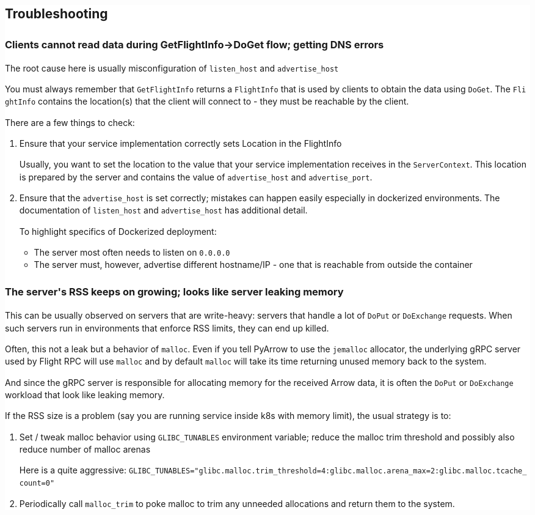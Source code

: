 ```python
```

## Troubleshooting

### Clients cannot read data during GetFlightInfo->DoGet flow; getting DNS errors

The root cause here is usually misconfiguration of `listen_host` and `advertise_host`

You must always remember that `GetFlightInfo` returns a `FlightInfo` that is used
by clients to obtain the data using `DoGet`. The `FlightInfo` contains the location(s)
that the client will connect to - they must be reachable by the client.

There are a few things to check:

1. Ensure that your service implementation correctly sets Location in the FlightInfo

   Usually, you want to set the location to the value that your service implementation
   receives in the `ServerContext`. This location is prepared by the server and contains
   the value of `advertise_host` and `advertise_port`.

2. Ensure that the `advertise_host` is set correctly; mistakes can happen easily especially
   in dockerized environments. The documentation of `listen_host` and `advertise_host`
   has additional detail.

   To highlight specifics of Dockerized deployment:

   - The server most often needs to listen on `0.0.0.0`
   - The server must, however, advertise different hostname/IP - one that is reachable from
     outside the container

### The server's RSS keeps on growing; looks like server leaking memory

This can be usually observed on servers that are write-heavy: servers that handle a lot
of `DoPut` or `DoExchange` requests. When such servers run in environments that enforce
RSS limits, they can end up killed.

Often, this not a leak but a behavior of `malloc`. Even if you tell PyArrow to use
the `jemalloc` allocator, the underlying gRPC server used by Flight RPC will use `malloc` and
by default `malloc` will take its time returning unused memory back to the system.

And since the gRPC server is responsible for allocating memory for the received Arrow data,
it is often the `DoPut` or `DoExchange` workload that look like leaking memory.

If the RSS size is a problem (say you are running service inside k8s with memory limit), the
usual strategy is to:

1. Set / tweak malloc behavior using `GLIBC_TUNABLES` environment variable; reduce
   the malloc trim threshold and possibly also reduce number of malloc arenas

   Here is a quite aggressive: `GLIBC_TUNABLES="glibc.malloc.trim_threshold=4:glibc.malloc.arena_max=2:glibc.malloc.tcache_count=0"`

2. Periodically call `malloc_trim` to poke malloc to trim any unneeded allocations and
   return them to the system.
